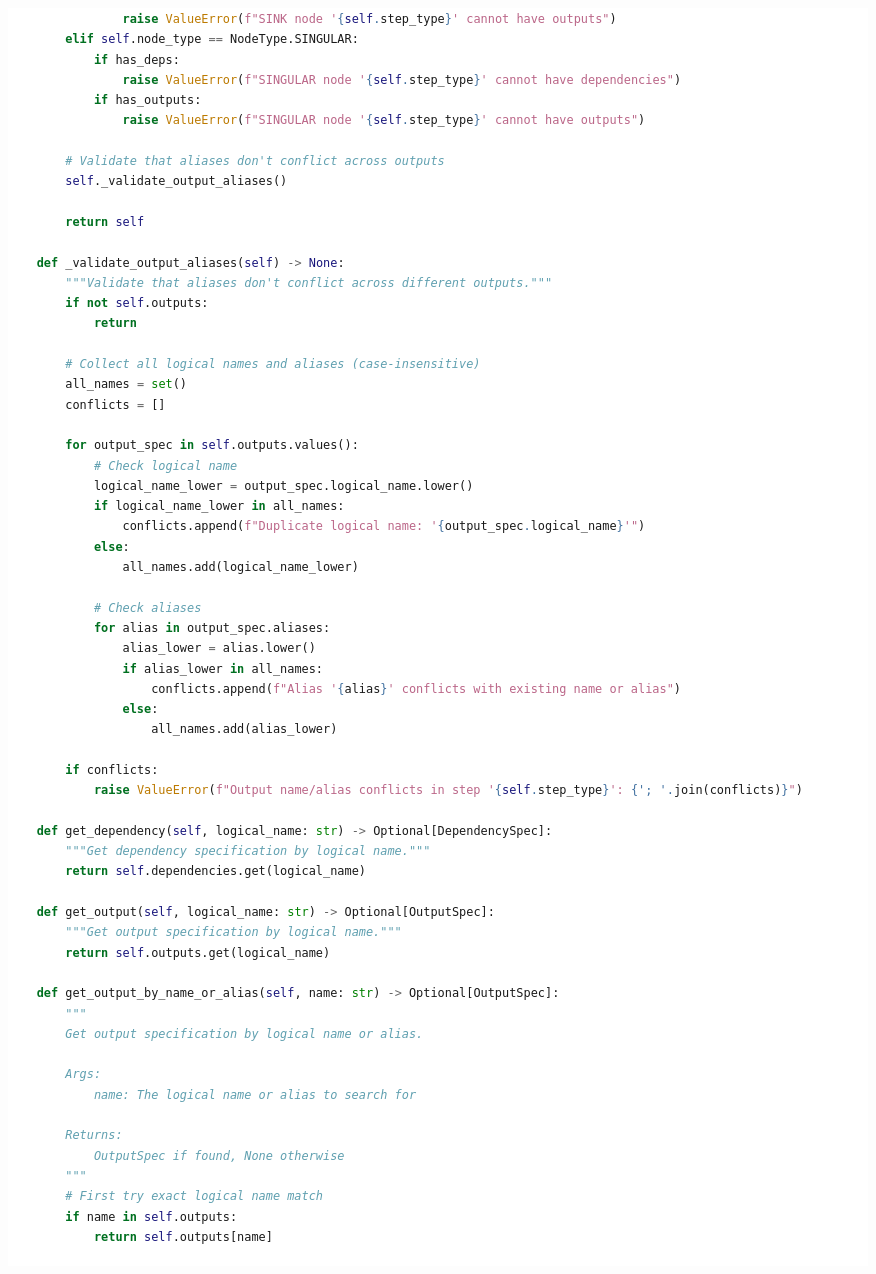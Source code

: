```python
                raise ValueError(f"SINK node '{self.step_type}' cannot have outputs")
        elif self.node_type == NodeType.SINGULAR:
            if has_deps:
                raise ValueError(f"SINGULAR node '{self.step_type}' cannot have dependencies")
            if has_outputs:
                raise ValueError(f"SINGULAR node '{self.step_type}' cannot have outputs")
        
        # Validate that aliases don't conflict across outputs
        self._validate_output_aliases()
        
        return self
    
    def _validate_output_aliases(self) -> None:
        """Validate that aliases don't conflict across different outputs."""
        if not self.outputs:
            return
        
        # Collect all logical names and aliases (case-insensitive)
        all_names = set()
        conflicts = []
        
        for output_spec in self.outputs.values():
            # Check logical name
            logical_name_lower = output_spec.logical_name.lower()
            if logical_name_lower in all_names:
                conflicts.append(f"Duplicate logical name: '{output_spec.logical_name}'")
            else:
                all_names.add(logical_name_lower)
            
            # Check aliases
            for alias in output_spec.aliases:
                alias_lower = alias.lower()
                if alias_lower in all_names:
                    conflicts.append(f"Alias '{alias}' conflicts with existing name or alias")
                else:
                    all_names.add(alias_lower)
        
        if conflicts:
            raise ValueError(f"Output name/alias conflicts in step '{self.step_type}': {'; '.join(conflicts)}")
    
    def get_dependency(self, logical_name: str) -> Optional[DependencySpec]:
        """Get dependency specification by logical name."""
        return self.dependencies.get(logical_name)
    
    def get_output(self, logical_name: str) -> Optional[OutputSpec]:
        """Get output specification by logical name."""
        return self.outputs.get(logical_name)
    
    def get_output_by_name_or_alias(self, name: str) -> Optional[OutputSpec]:
        """
        Get output specification by logical name or alias.
        
        Args:
            name: The logical name or alias to search for
            
        Returns:
            OutputSpec if found, None otherwise
        """
        # First try exact logical name match
        if name in self.outputs:
            return self.outputs[name]
        
```